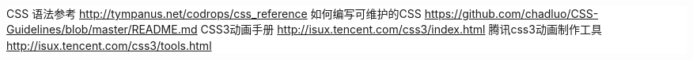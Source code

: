 











</thead>
<tbody>
<tr>
<td>CSS 语法参考</td>
<td><a href="http://tympanus.net/codrops/css_reference" rel="external" target="_blank">http://tympanus.net/codrops/css_reference</a></td>













</tr>
<tr>
<td>如何编写可维护的CSS</td>
<td><a href="https://github.com/chadluo/CSS-Guidelines/blob/master/README.md" rel="external" target="_blank">https://github.com/chadluo/CSS-Guidelines/blob/master/README.md</a></td>













</tr>
<tr>
<td>CSS3动画手册</td>
<td><a href="http://isux.tencent.com/css3/index.html" rel="external" target="_blank">http://isux.tencent.com/css3/index.html</a></td>













</tr>
<tr>
<td>腾讯css3动画制作工具</td>
<td><a href="http://isux.tencent.com/css3/tools.html" rel="external" target="_blank">http://isux.tencent.com/css3/tools.html</a></td>



